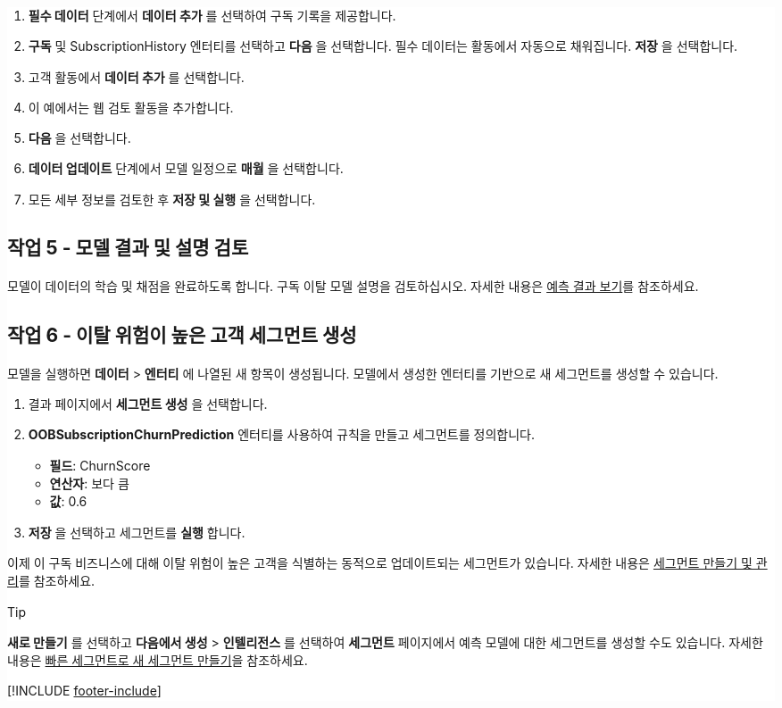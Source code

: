 1. **필수 데이터** 단계에서 **데이터 추가** 를 선택하여 구독 기록을 제공합니다.

1. **구독** 및 SubscriptionHistory 엔터티를 선택하고 **다음** 을 선택합니다. 필수 데이터는 활동에서 자동으로 채워집니다. **저장** 을 선택합니다.

1. 고객 활동에서 **데이터 추가** 를 선택합니다.

1. 이 예에서는 웹 검토 활동을 추가합니다.

1. **다음** 을 선택합니다.

1. **데이터 업데이트** 단계에서 모델 일정으로 **매월** 을 선택합니다.

1. 모든 세부 정보를 검토한 후 **저장 및 실행** 을 선택합니다.

## <a name="task-5---review-model-results-and-explanations"></a>작업 5 - 모델 결과 및 설명 검토

모델이 데이터의 학습 및 채점을 완료하도록 합니다. 구독 이탈 모델 설명을 검토하십시오. 자세한 내용은 [예측 결과 보기](predict-subscription-churn.md#view-prediction-results)를 참조하세요.

## <a name="task-6---create-a-segment-of-high-churn-risk-customers"></a>작업 6 - 이탈 위험이 높은 고객 세그먼트 생성

모델을 실행하면 **데이터** > **엔터티** 에 나열된 새 항목이 생성됩니다. 모델에서 생성한 엔터티를 기반으로 새 세그먼트를 생성할 수 있습니다.

1. 결과 페이지에서 **세그먼트 생성** 을 선택합니다.

1. **OOBSubscriptionChurnPrediction** 엔터티를 사용하여 규칙을 만들고 세그먼트를 정의합니다.
   - **필드**: ChurnScore
   - **연산자**: 보다 큼
   - **값**: 0.6

1. **저장** 을 선택하고 세그먼트를 **실행** 합니다.

이제 이 구독 비즈니스에 대해 이탈 위험이 높은 고객을 식별하는 동적으로 업데이트되는 세그먼트가 있습니다. 자세한 내용은 [세그먼트 만들기 및 관리](segments.md)를 참조하세요.

> [!TIP]
> **새로 만들기** 를 선택하고 **다음에서 생성** > **인텔리전스** 를 선택하여 **세그먼트** 페이지에서 예측 모델에 대한 세그먼트를 생성할 수도 있습니다. 자세한 내용은 [빠른 세그먼트로 새 세그먼트 만들기](segment-quick.md)을 참조하세요.

[!INCLUDE [footer-include](includes/footer-banner.md)]

